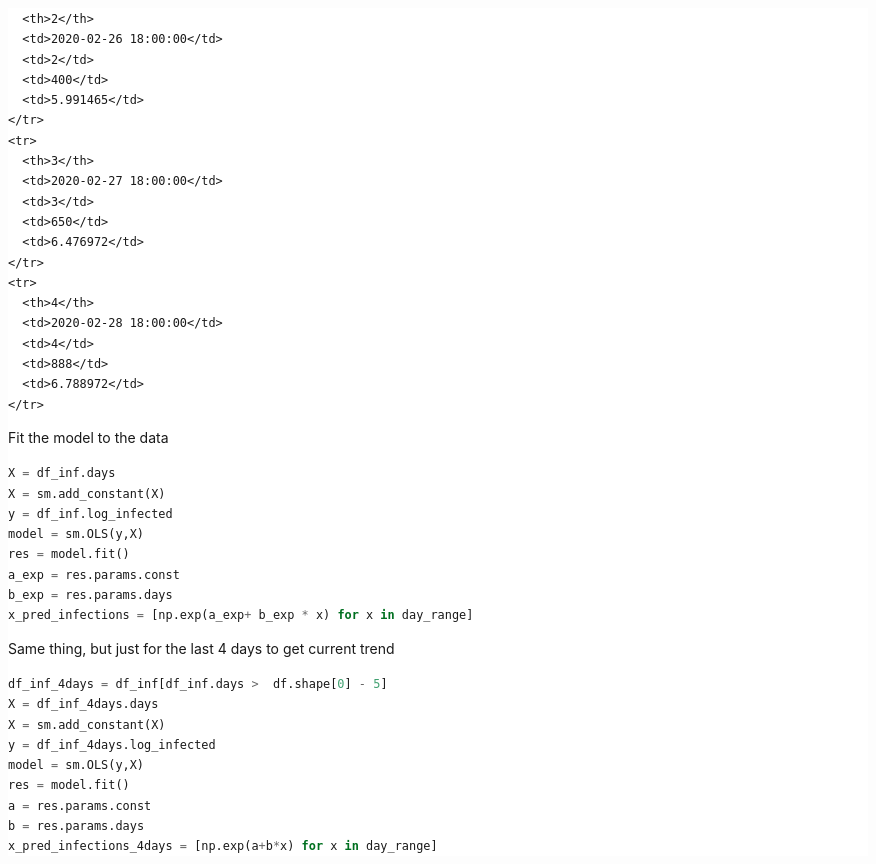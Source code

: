      <th>2</th>
      <td>2020-02-26 18:00:00</td>
      <td>2</td>
      <td>400</td>
      <td>5.991465</td>
    </tr>
    <tr>
      <th>3</th>
      <td>2020-02-27 18:00:00</td>
      <td>3</td>
      <td>650</td>
      <td>6.476972</td>
    </tr>
    <tr>
      <th>4</th>
      <td>2020-02-28 18:00:00</td>
      <td>4</td>
      <td>888</td>
      <td>6.788972</td>
    </tr>
  </tbody>
</table>
</div>



Fit the model to the data 


```python
X = df_inf.days
X = sm.add_constant(X)
y = df_inf.log_infected
model = sm.OLS(y,X)
res = model.fit()
a_exp = res.params.const
b_exp = res.params.days
x_pred_infections = [np.exp(a_exp+ b_exp * x) for x in day_range]
```

Same thing, but just for the last 4 days to get current trend


```python
df_inf_4days = df_inf[df_inf.days >  df.shape[0] - 5]
X = df_inf_4days.days
X = sm.add_constant(X)
y = df_inf_4days.log_infected
model = sm.OLS(y,X)
res = model.fit()
a = res.params.const
b = res.params.days
x_pred_infections_4days = [np.exp(a+b*x) for x in day_range]
```

